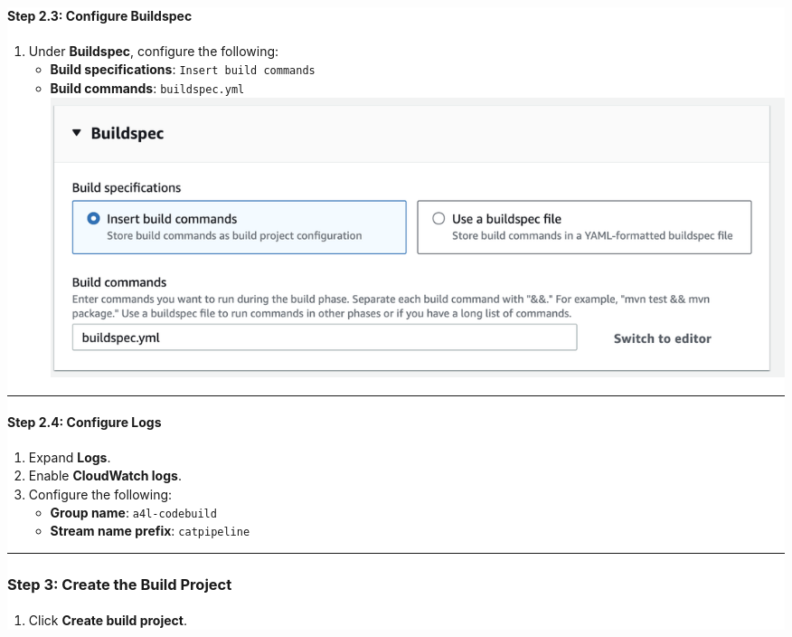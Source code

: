 
#### **Step 2.3: Configure Buildspec**
1. Under **Buildspec**, configure the following:
   - **Build specifications**: `Insert build commands`
   - **Build commands**: `buildspec.yml`
   ![Buildspec Config](image-24.png)

---

#### **Step 2.4: Configure Logs**
1. Expand **Logs**.
2. Enable **CloudWatch logs**.
3. Configure the following:
   - **Group name**: `a4l-codebuild`
   - **Stream name prefix**: `catpipeline`

----

### **Step 3: Create the Build Project**
1. Click **Create build project**.